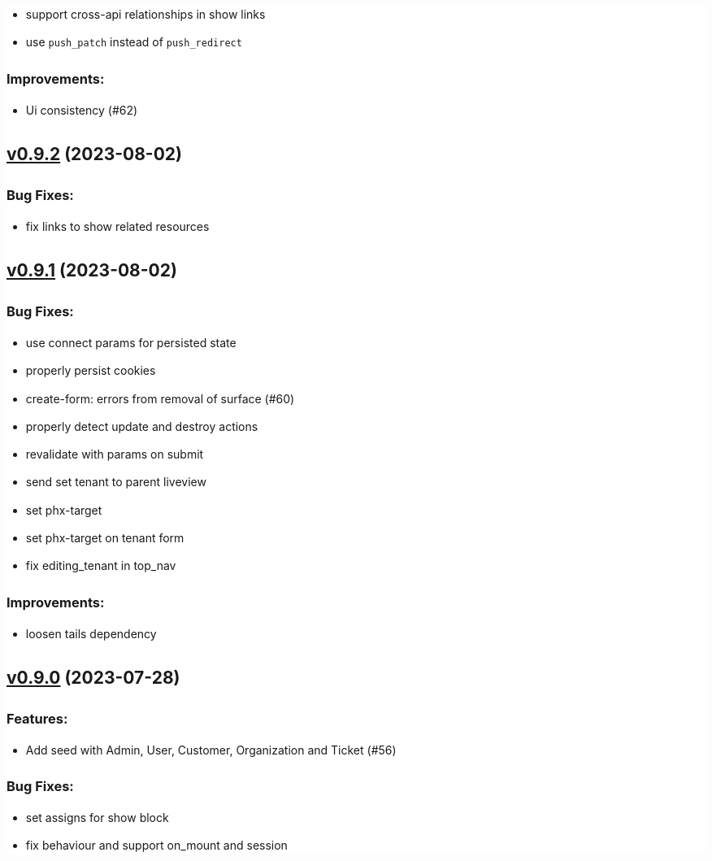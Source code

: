 - support cross-api relationships in show links

- use `push_patch` instead of `push_redirect`

### Improvements:

- Ui consistency (#62)

## [v0.9.2](https://github.com/ash-project/ash_admin/compare/v0.9.1...v0.9.2) (2023-08-02)

### Bug Fixes:

- fix links to show related resources

## [v0.9.1](https://github.com/ash-project/ash_admin/compare/v0.9.0...v0.9.1) (2023-08-02)

### Bug Fixes:

- use connect params for persisted state

- properly persist cookies

- create-form: errors from removal of surface (#60)

- properly detect update and destroy actions

- revalidate with params on submit

- send set tenant to parent liveview

- set phx-target

- set phx-target on tenant form

- fix editing_tenant in top_nav

### Improvements:

- loosen tails dependency

## [v0.9.0](https://github.com/ash-project/ash_admin/compare/v0.8.2...v0.9.0) (2023-07-28)

### Features:

- Add seed with Admin, User, Customer, Organization and Ticket (#56)

### Bug Fixes:

- set assigns for show block

- fix behaviour and support on_mount and session

